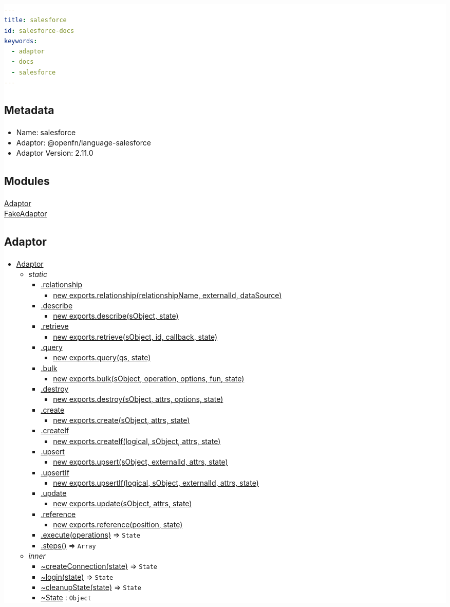 ```yaml
---
title: salesforce
id: salesforce-docs
keywords:
  - adaptor
  - docs
  - salesforce
---
```

## Metadata
- Name: salesforce
- Adaptor: @openfn/language-salesforce
- Adaptor Version: 2.11.0
## Modules

<dl>
<dt><a href="#module_Adaptor">Adaptor</a></dt>
<dd></dd>
<dt><a href="#module_FakeAdaptor">FakeAdaptor</a></dt>
<dd></dd>
</dl>

<a name="module_Adaptor"></a>

## Adaptor

* [Adaptor](#module_Adaptor)
    * _static_
        * [.relationship](#module_Adaptor.relationship)
            * [new exports.relationship(relationshipName, externalId, dataSource)](#new_module_Adaptor.relationship_new)
        * [.describe](#module_Adaptor.describe)
            * [new exports.describe(sObject, state)](#new_module_Adaptor.describe_new)
        * [.retrieve](#module_Adaptor.retrieve)
            * [new exports.retrieve(sObject, id, callback, state)](#new_module_Adaptor.retrieve_new)
        * [.query](#module_Adaptor.query)
            * [new exports.query(qs, state)](#new_module_Adaptor.query_new)
        * [.bulk](#module_Adaptor.bulk)
            * [new exports.bulk(sObject, operation, options, fun, state)](#new_module_Adaptor.bulk_new)
        * [.destroy](#module_Adaptor.destroy)
            * [new exports.destroy(sObject, attrs, options, state)](#new_module_Adaptor.destroy_new)
        * [.create](#module_Adaptor.create)
            * [new exports.create(sObject, attrs, state)](#new_module_Adaptor.create_new)
        * [.createIf](#module_Adaptor.createIf)
            * [new exports.createIf(logical, sObject, attrs, state)](#new_module_Adaptor.createIf_new)
        * [.upsert](#module_Adaptor.upsert)
            * [new exports.upsert(sObject, externalId, attrs, state)](#new_module_Adaptor.upsert_new)
        * [.upsertIf](#module_Adaptor.upsertIf)
            * [new exports.upsertIf(logical, sObject, externalId, attrs, state)](#new_module_Adaptor.upsertIf_new)
        * [.update](#module_Adaptor.update)
            * [new exports.update(sObject, attrs, state)](#new_module_Adaptor.update_new)
        * [.reference](#module_Adaptor.reference)
            * [new exports.reference(position, state)](#new_module_Adaptor.reference_new)
        * [.execute(operations)](#module_Adaptor.execute) ⇒ <code>State</code>
        * [.steps()](#module_Adaptor.steps) ⇒ <code>Array</code>
    * _inner_
        * [~createConnection(state)](#module_Adaptor..createConnection) ⇒ <code>State</code>
        * [~login(state)](#module_Adaptor..login) ⇒ <code>State</code>
        * [~cleanupState(state)](#module_Adaptor..cleanupState) ⇒ <code>State</code>
        * [~State](#module_Adaptor..State) : <code>Object</code>